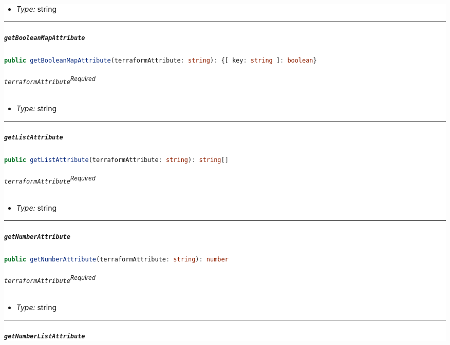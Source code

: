 - *Type:* string

---

##### `getBooleanMapAttribute` <a name="getBooleanMapAttribute" id="@cdktf/provider-opc.computeVpnEndpointV2.ComputeVpnEndpointV2.getBooleanMapAttribute"></a>

```typescript
public getBooleanMapAttribute(terraformAttribute: string): {[ key: string ]: boolean}
```

###### `terraformAttribute`<sup>Required</sup> <a name="terraformAttribute" id="@cdktf/provider-opc.computeVpnEndpointV2.ComputeVpnEndpointV2.getBooleanMapAttribute.parameter.terraformAttribute"></a>

- *Type:* string

---

##### `getListAttribute` <a name="getListAttribute" id="@cdktf/provider-opc.computeVpnEndpointV2.ComputeVpnEndpointV2.getListAttribute"></a>

```typescript
public getListAttribute(terraformAttribute: string): string[]
```

###### `terraformAttribute`<sup>Required</sup> <a name="terraformAttribute" id="@cdktf/provider-opc.computeVpnEndpointV2.ComputeVpnEndpointV2.getListAttribute.parameter.terraformAttribute"></a>

- *Type:* string

---

##### `getNumberAttribute` <a name="getNumberAttribute" id="@cdktf/provider-opc.computeVpnEndpointV2.ComputeVpnEndpointV2.getNumberAttribute"></a>

```typescript
public getNumberAttribute(terraformAttribute: string): number
```

###### `terraformAttribute`<sup>Required</sup> <a name="terraformAttribute" id="@cdktf/provider-opc.computeVpnEndpointV2.ComputeVpnEndpointV2.getNumberAttribute.parameter.terraformAttribute"></a>

- *Type:* string

---

##### `getNumberListAttribute` <a name="getNumberListAttribute" id="@cdktf/provider-opc.computeVpnEndpointV2.ComputeVpnEndpointV2.getNumberListAttribute"></a>
